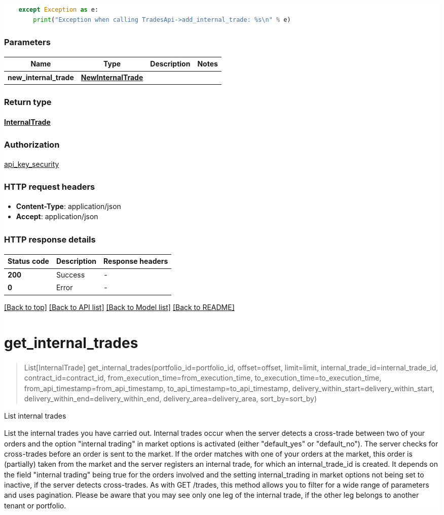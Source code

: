 ```python
    except Exception as e:
        print("Exception when calling TradesApi->add_internal_trade: %s\n" % e)
```



### Parameters


Name | Type | Description  | Notes
------------- | ------------- | ------------- | -------------
 **new_internal_trade** | [**NewInternalTrade**](NewInternalTrade.md)|  | 

### Return type

[**InternalTrade**](InternalTrade.md)

### Authorization

[api_key_security](../README.md#api_key_security)

### HTTP request headers

 - **Content-Type**: application/json
 - **Accept**: application/json

### HTTP response details

| Status code | Description | Response headers |
|-------------|-------------|------------------|
**200** | Success |  -  |
**0** | Error |  -  |

[[Back to top]](#) [[Back to API list]](../README.md#documentation-for-api-endpoints) [[Back to Model list]](../README.md#documentation-for-models) [[Back to README]](../README.md)

# **get_internal_trades**
> List[InternalTrade] get_internal_trades(portfolio_id=portfolio_id, offset=offset, limit=limit, internal_trade_id=internal_trade_id, contract_id=contract_id, from_execution_time=from_execution_time, to_execution_time=to_execution_time, from_api_timestamp=from_api_timestamp, to_api_timestamp=to_api_timestamp, delivery_within_start=delivery_within_start, delivery_within_end=delivery_within_end, delivery_area=delivery_area, sort_by=sort_by)

List internal trades

List the internal trades you have carried out. Internal trades occur when the server detects a cross-trade between two of your orders and the option \"internal trading\" in market options is activated (either \"default_yes\" or \"default_no\").  The server checks for cross-trades before an order is sent to the market. If the order matches with one of your orders at the market, this order is (partially) taken from the market and the server registers an internal trade, for which an internal_trade_id is created.  It depends on the field \"internal trading\" being true for the orders involved and the setting internal_trading in market options not being set to inactive, if the server detects cross-trades.  As with GET /trades, this method allows you to filter for a wide range of parameters and uses pagination. Please be aware that you may see only one leg of the internal trade, if the other leg belongs to another tenant or portfolio.

